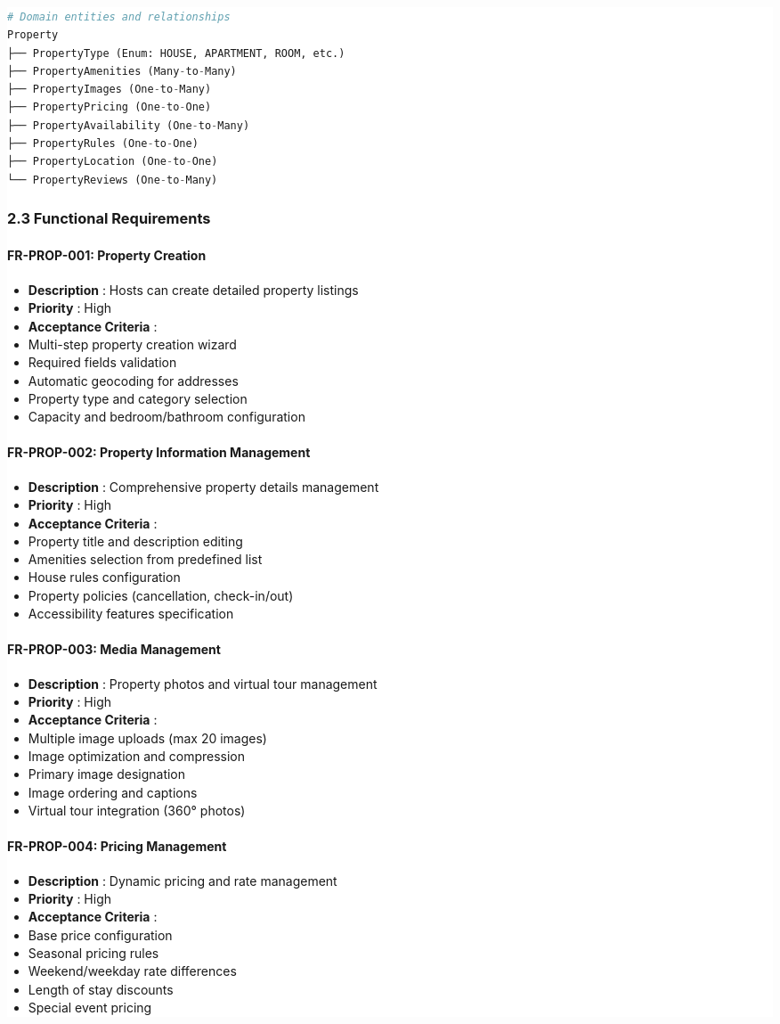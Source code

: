 ```python
# Domain entities and relationships
Property
├── PropertyType (Enum: HOUSE, APARTMENT, ROOM, etc.)
├── PropertyAmenities (Many-to-Many)
├── PropertyImages (One-to-Many)
├── PropertyPricing (One-to-One)
├── PropertyAvailability (One-to-Many)
├── PropertyRules (One-to-One)
├── PropertyLocation (One-to-One)
└── PropertyReviews (One-to-Many)
```

### 2.3 Functional Requirements

#### FR-PROP-001: Property Creation

* **Description** : Hosts can create detailed property listings
* **Priority** : High
* **Acceptance Criteria** :
* Multi-step property creation wizard
* Required fields validation
* Automatic geocoding for addresses
* Property type and category selection
* Capacity and bedroom/bathroom configuration

#### FR-PROP-002: Property Information Management

* **Description** : Comprehensive property details management
* **Priority** : High
* **Acceptance Criteria** :
* Property title and description editing
* Amenities selection from predefined list
* House rules configuration
* Property policies (cancellation, check-in/out)
* Accessibility features specification

#### FR-PROP-003: Media Management

* **Description** : Property photos and virtual tour management
* **Priority** : High
* **Acceptance Criteria** :
* Multiple image uploads (max 20 images)
* Image optimization and compression
* Primary image designation
* Image ordering and captions
* Virtual tour integration (360° photos)

#### FR-PROP-004: Pricing Management

* **Description** : Dynamic pricing and rate management
* **Priority** : High
* **Acceptance Criteria** :
* Base price configuration
* Seasonal pricing rules
* Weekend/weekday rate differences
* Length of stay discounts
* Special event pricing
